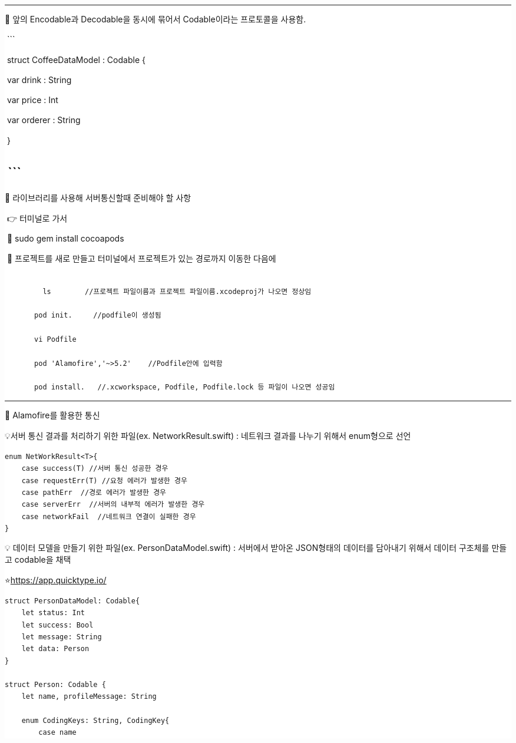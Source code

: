 -------------------------------------------

:star2: 앞의 Encodable과 Decodable을 동시에 묶어서 Codable이라는 프로토콜을 사용함.

​		```

​		struct CoffeeDataModel : Codable {

​			var drink : String

​			var price : Int

​			var orderer : String

​		}

​		```
-----------------------------------------------------------
:star2: 라이브러리를 사용해 서버통신할때 준비해야 할 사항

 ​	 :point_right: 터미널로 가서

 ​	 :pushpin: sudo gem install cocoapods

 ​	 :pushpin: 프로젝트를 새로 만들고 터미널에서 프로젝트가 있는 경로까지 이동한 다음에

```

​         ls        //프로젝트 파일이름과 프로젝트 파일이름.xcodeproj가 나오면 정상임

​		pod init.     //podfile이 생성됨

​		vi Podfile 

​		pod 'Alamofire','~>5.2'    //Podfile안에 입력함

​		pod install.   //.xcworkspace, Podfile, Podfile.lock 등 파일이 나오면 성공임

```


------------------------------------------------------------
🌟 Alamofire를 활용한 통신 
  
💡서버 통신 결과를 처리하기 위한 파일(ex. NetworkResult.swift) : 네트워크 결과를 나누기 위해서 enum형으로 선언
```
enum NetWorkResult<T>{
    case success(T) //서버 통신 성공한 경우
    case requestErr(T) //요청 에러가 발생한 경우
    case pathErr  //경로 에러가 발생한 경우
    case serverErr  //서버의 내부적 에러가 발생한 경우
    case networkFail  //네트워크 연결이 실패한 경우
}
```
💡 데이터 모델을 만들기 위한 파일(ex. PersonDataModel.swift) : 서버에서 받아온 JSON형태의 데이터를 담아내기 위해서 데이터 구조체를 만들고 codable을 채택  

⭐https://app.quicktype.io/
```
struct PersonDataModel: Codable{
    let status: Int
    let success: Bool
    let message: String
    let data: Person
}

struct Person: Codable {
    let name, profileMessage: String
    
    enum CodingKeys: String, CodingKey{
        case name
```